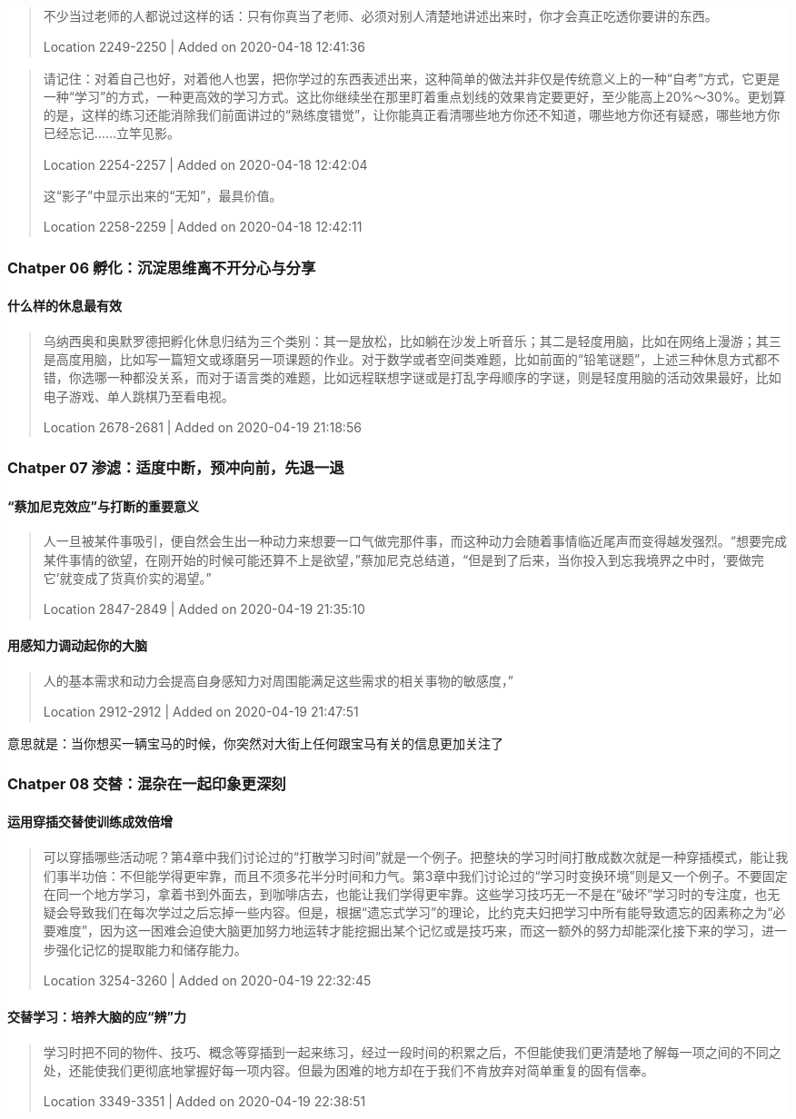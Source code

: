 > 不少当过老师的人都说过这样的话：只有你真当了老师、必须对别人清楚地讲述出来时，你才会真正吃透你要讲的东西。
>
> Location 2249-2250 | Added on 2020-04-18 12:41:36

> 请记住：对着自己也好，对着他人也罢，把你学过的东西表述出来，这种简单的做法并非仅是传统意义上的一种“自考”方式，它更是一种“学习”的方式，一种更高效的学习方式。这比你继续坐在那里盯着重点划线的效果肯定要更好，至少能高上20%～30%。更划算的是，这样的练习还能消除我们前面讲过的“熟练度错觉”，让你能真正看清哪些地方你还不知道，哪些地方你还有疑惑，哪些地方你已经忘记……立竿见影。
>
> Location 2254-2257 | Added on 2020-04-18 12:42:04
>
> 这“影子”中显示出来的“无知”，最具价值。
>
> Location 2258-2259 | Added on 2020-04-18 12:42:11

### Chatper 06 孵化：沉淀思维离不开分心与分享

#### 什么样的休息最有效

> 乌纳西奥和奥默罗德把孵化休息归结为三个类别：其一是放松，比如躺在沙发上听音乐；其二是轻度用脑，比如在网络上漫游；其三是高度用脑，比如写一篇短文或琢磨另一项课题的作业。对于数学或者空间类难题，比如前面的“铅笔谜题”，上述三种休息方式都不错，你选哪一种都没关系，而对于语言类的难题，比如远程联想字谜或是打乱字母顺序的字谜，则是轻度用脑的活动效果最好，比如电子游戏、单人跳棋乃至看电视。
>
> Location 2678-2681 | Added on 2020-04-19 21:18:56

### Chatper 07 渗滤：适度中断，预冲向前，先退一退

#### “蔡加尼克效应”与打断的重要意义

> 人一旦被某件事吸引，便自然会生出一种动力来想要一口气做完那件事，而这种动力会随着事情临近尾声而变得越发强烈。“想要完成某件事情的欲望，在刚开始的时候可能还算不上是欲望，”蔡加尼克总结道，“但是到了后来，当你投入到忘我境界之中时，‘要做完它’就变成了货真价实的渴望。”
>
> Location 2847-2849 | Added on 2020-04-19 21:35:10

#### 用感知力调动起你的大脑

> 人的基本需求和动力会提高自身感知力对周围能满足这些需求的相关事物的敏感度，”
>
> Location 2912-2912 | Added on 2020-04-19 21:47:51

意思就是：当你想买一辆宝马的时候，你突然对大街上任何跟宝马有关的信息更加关注了

### Chatper 08 交替：混杂在一起印象更深刻

#### 运用穿插交替使训练成效倍增

> 可以穿插哪些活动呢？第4章中我们讨论过的“打散学习时间”就是一个例子。把整块的学习时间打散成数次就是一种穿插模式，能让我们事半功倍：不但能学得更牢靠，而且不须多花半分时间和力气。第3章中我们讨论过的“学习时变换环境”则是又一个例子。不要固定在同一个地方学习，拿着书到外面去，到咖啡店去，也能让我们学得更牢靠。这些学习技巧无一不是在“破坏”学习时的专注度，也无疑会导致我们在每次学过之后忘掉一些内容。但是，根据“遗忘式学习”的理论，比约克夫妇把学习中所有能导致遗忘的因素称之为“必要难度”，因为这一困难会迫使大脑更加努力地运转才能挖掘出某个记忆或是技巧来，而这一额外的努力却能深化接下来的学习，进一步强化记忆的提取能力和储存能力。
>
> Location 3254-3260 | Added on 2020-04-19 22:32:45

#### 交替学习：培养大脑的应“辨”力

> 学习时把不同的物件、技巧、概念等穿插到一起来练习，经过一段时间的积累之后，不但能使我们更清楚地了解每一项之间的不同之处，还能使我们更彻底地掌握好每一项内容。但最为困难的地方却在于我们不肯放弃对简单重复的固有信奉。
>
> Location 3349-3351 | Added on 2020-04-19 22:38:51
